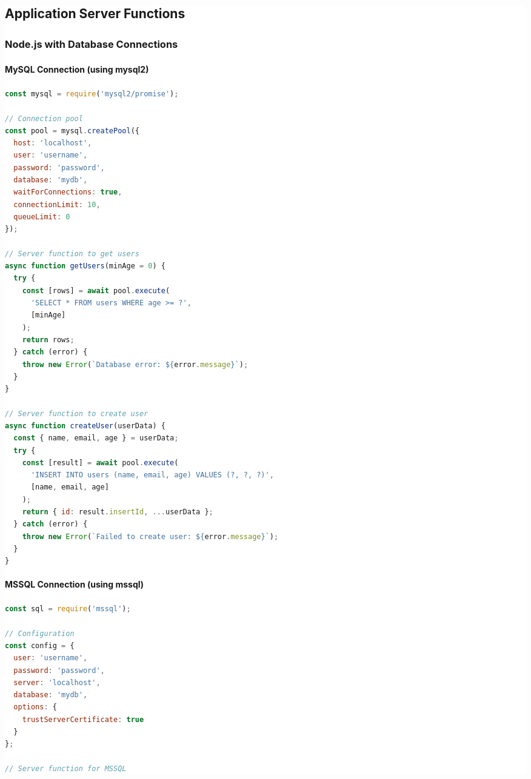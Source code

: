 ## Application Server Functions

### Node.js with Database Connections

#### MySQL Connection (using mysql2)
```javascript
const mysql = require('mysql2/promise');

// Connection pool
const pool = mysql.createPool({
  host: 'localhost',
  user: 'username',
  password: 'password',
  database: 'mydb',
  waitForConnections: true,
  connectionLimit: 10,
  queueLimit: 0
});

// Server function to get users
async function getUsers(minAge = 0) {
  try {
    const [rows] = await pool.execute(
      'SELECT * FROM users WHERE age >= ?',
      [minAge]
    );
    return rows;
  } catch (error) {
    throw new Error(`Database error: ${error.message}`);
  }
}

// Server function to create user
async function createUser(userData) {
  const { name, email, age } = userData;
  try {
    const [result] = await pool.execute(
      'INSERT INTO users (name, email, age) VALUES (?, ?, ?)',
      [name, email, age]
    );
    return { id: result.insertId, ...userData };
  } catch (error) {
    throw new Error(`Failed to create user: ${error.message}`);
  }
}
```

#### MSSQL Connection (using mssql)
```javascript
const sql = require('mssql');

// Configuration
const config = {
  user: 'username',
  password: 'password',
  server: 'localhost',
  database: 'mydb',
  options: {
    trustServerCertificate: true
  }
};

// Server function for MSSQL
```